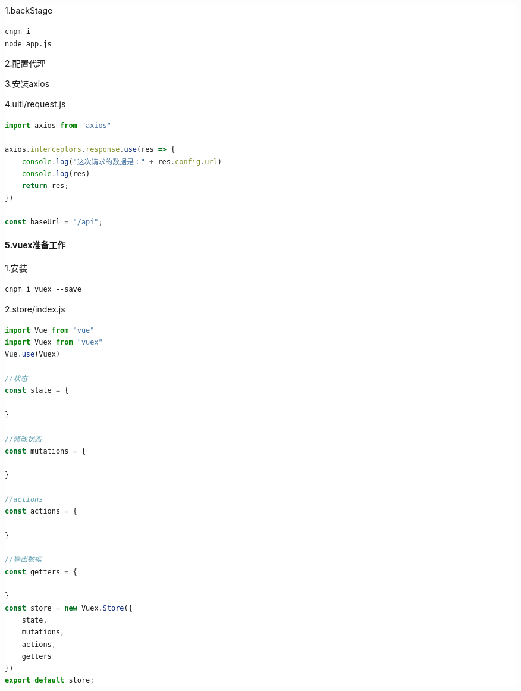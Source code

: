 1.backStage  

```
cnpm i 
node app.js
```

2.配置代理

3.安装axios

4.uitl/request.js 

```js
import axios from "axios"

axios.interceptors.response.use(res => {
    console.log("这次请求的数据是：" + res.config.url)
    console.log(res)
    return res;
})

const baseUrl = "/api";
```

#### 5.vuex准备工作

1.安装

```
cnpm i vuex --save
```

2.store/index.js

```js
import Vue from "vue"
import Vuex from "vuex"
Vue.use(Vuex)

//状态
const state = {

}

//修改状态
const mutations = {

}

//actions 
const actions = {

}

//导出数据
const getters = {

}
const store = new Vuex.Store({
    state,
    mutations,
    actions,
    getters
})
export default store;
```
